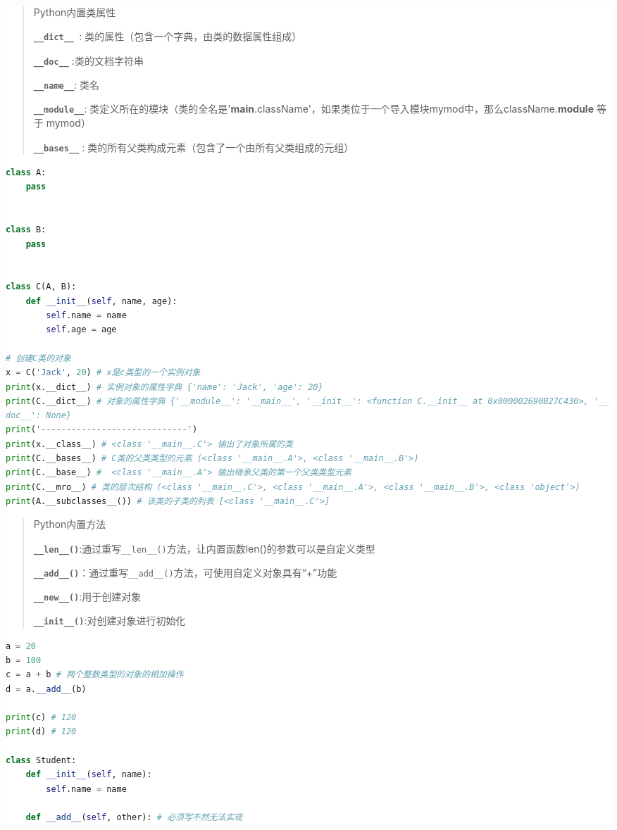 > Python内置类属性
>
> **`__dict__ `**: 类的属性（包含一个字典，由类的数据属性组成）
>
> **`__doc__`** :类的文档字符串
>
> **`__name__`**: 类名
>
> **`__module__`**: 类定义所在的模块（类的全名是'__main__.className'，如果类位于一个导入模块mymod中，那么className.__module__ 等于 mymod）
>
> **`__bases__`** : 类的所有父类构成元素（包含了一个由所有父类组成的元组）

```python
class A:
    pass


class B:
    pass


class C(A, B):
    def __init__(self, name, age):
        self.name = name
        self.age = age

# 创建C类的对象
x = C('Jack', 20) # x是c类型的一个实例对象
print(x.__dict__) # 实例对象的属性字典 {'name': 'Jack', 'age': 20}
print(C.__dict__) # 对象的属性字典 {'__module__': '__main__', '__init__': <function C.__init__ at 0x000002690B27C430>, '__doc__': None}
print('-----------------------------')
print(x.__class__) # <class '__main__.C'> 输出了对象所属的类
print(C.__bases__) # C类的父类类型的元素 (<class '__main__.A'>, <class '__main__.B'>)
print(C.__base__) #  <class '__main__.A'> 输出继承父类的第一个父类类型元素
print(C.__mro__) # 类的层次结构 (<class '__main__.C'>, <class '__main__.A'>, <class '__main__.B'>, <class 'object'>)
print(A.__subclasses__()) # 该类的子类的列表 [<class '__main__.C'>]
```

> Python内置方法
>
> **`__len__()`**:通过重写`__len__()`方法，让内置函数len()的参数可以是自定义类型
>
> **`__add__()`**：通过重写`__add__()`方法，可使用自定义对象具有“+”功能
>
> **`__new__()`**:用于创建对象
>
> **`__init__()`**:对创建对象进行初始化

```python
a = 20
b = 100
c = a + b # 两个整数类型的对象的相加操作
d = a.__add__(b)

print(c) # 120
print(d) # 120

class Student:
    def __init__(self, name):
        self.name = name

    def __add__(self, other): # 必须写不然无法实现
```